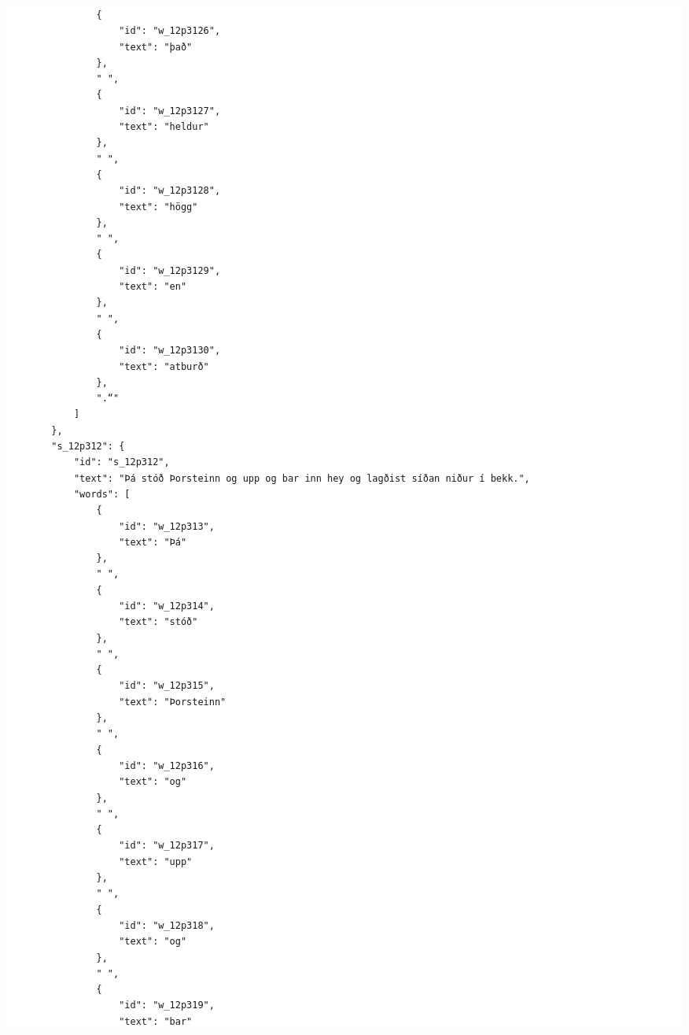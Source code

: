                     {
                        "id": "w_12p3126",
                        "text": "það"
                    },
                    " ",
                    {
                        "id": "w_12p3127",
                        "text": "heldur"
                    },
                    " ",
                    {
                        "id": "w_12p3128",
                        "text": "högg"
                    },
                    " ",
                    {
                        "id": "w_12p3129",
                        "text": "en"
                    },
                    " ",
                    {
                        "id": "w_12p3130",
                        "text": "atburð"
                    },
                    ".“"
                ]
            },
            "s_12p312": {
                "id": "s_12p312",
                "text": "Þá stóð Þorsteinn og upp og bar inn hey og lagðist síðan niður í bekk.",
                "words": [
                    {
                        "id": "w_12p313",
                        "text": "Þá"
                    },
                    " ",
                    {
                        "id": "w_12p314",
                        "text": "stóð"
                    },
                    " ",
                    {
                        "id": "w_12p315",
                        "text": "Þorsteinn"
                    },
                    " ",
                    {
                        "id": "w_12p316",
                        "text": "og"
                    },
                    " ",
                    {
                        "id": "w_12p317",
                        "text": "upp"
                    },
                    " ",
                    {
                        "id": "w_12p318",
                        "text": "og"
                    },
                    " ",
                    {
                        "id": "w_12p319",
                        "text": "bar"
